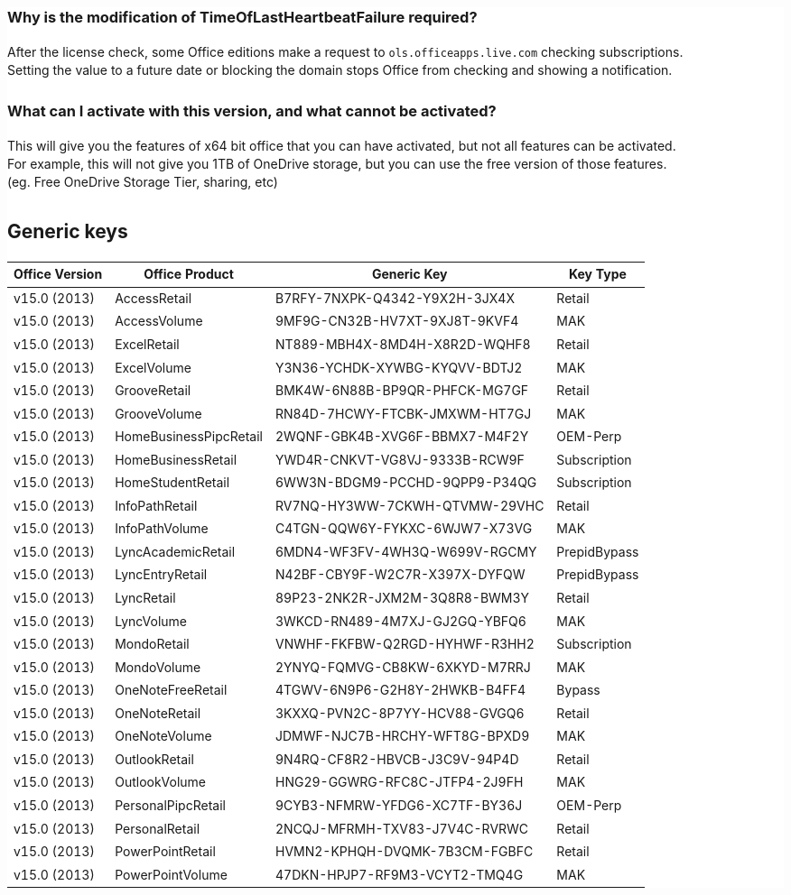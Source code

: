 ### Why is the modification of TimeOfLastHeartbeatFailure required?
After the license check, some Office editions make a request to `ols.officeapps.live.com` checking subscriptions.<br>
Setting the value to a future date or blocking the domain stops Office from checking and showing a notification.

### What can I activate with this version, and what cannot be activated?
This will give you the features of x64 bit office that you can have activated, but not all features can be activated.<br>
For example, this will not give you 1TB of OneDrive storage, but you can use the free version of those features.<br>
(eg. Free OneDrive Storage Tier, sharing, etc)<br>

Generic keys
----------
|Office Version|Office Product|Generic Key|Key Type|
|---|---|---|---|
|v15.0 (2013)|AccessRetail|B7RFY-7NXPK-Q4342-Y9X2H-3JX4X|Retail|
|v15.0 (2013)|AccessVolume|9MF9G-CN32B-HV7XT-9XJ8T-9KVF4|MAK|
|v15.0 (2013)|ExcelRetail|NT889-MBH4X-8MD4H-X8R2D-WQHF8|Retail|
|v15.0 (2013)|ExcelVolume|Y3N36-YCHDK-XYWBG-KYQVV-BDTJ2|MAK|
|v15.0 (2013)|GrooveRetail|BMK4W-6N88B-BP9QR-PHFCK-MG7GF|Retail|
|v15.0 (2013)|GrooveVolume|RN84D-7HCWY-FTCBK-JMXWM-HT7GJ|MAK|
|v15.0 (2013)|HomeBusinessPipcRetail|2WQNF-GBK4B-XVG6F-BBMX7-M4F2Y|OEM-Perp|
|v15.0 (2013)|HomeBusinessRetail|YWD4R-CNKVT-VG8VJ-9333B-RCW9F|Subscription|
|v15.0 (2013)|HomeStudentRetail|6WW3N-BDGM9-PCCHD-9QPP9-P34QG|Subscription|
|v15.0 (2013)|InfoPathRetail|RV7NQ-HY3WW-7CKWH-QTVMW-29VHC|Retail|
|v15.0 (2013)|InfoPathVolume|C4TGN-QQW6Y-FYKXC-6WJW7-X73VG|MAK|
|v15.0 (2013)|LyncAcademicRetail|6MDN4-WF3FV-4WH3Q-W699V-RGCMY|PrepidBypass|
|v15.0 (2013)|LyncEntryRetail|N42BF-CBY9F-W2C7R-X397X-DYFQW|PrepidBypass|
|v15.0 (2013)|LyncRetail|89P23-2NK2R-JXM2M-3Q8R8-BWM3Y|Retail|
|v15.0 (2013)|LyncVolume|3WKCD-RN489-4M7XJ-GJ2GQ-YBFQ6|MAK|
|v15.0 (2013)|MondoRetail|VNWHF-FKFBW-Q2RGD-HYHWF-R3HH2|Subscription|
|v15.0 (2013)|MondoVolume|2YNYQ-FQMVG-CB8KW-6XKYD-M7RRJ|MAK|
|v15.0 (2013)|OneNoteFreeRetail|4TGWV-6N9P6-G2H8Y-2HWKB-B4FF4|Bypass|
|v15.0 (2013)|OneNoteRetail|3KXXQ-PVN2C-8P7YY-HCV88-GVGQ6|Retail|
|v15.0 (2013)|OneNoteVolume|JDMWF-NJC7B-HRCHY-WFT8G-BPXD9|MAK|
|v15.0 (2013)|OutlookRetail|9N4RQ-CF8R2-HBVCB-J3C9V-94P4D|Retail|
|v15.0 (2013)|OutlookVolume|HNG29-GGWRG-RFC8C-JTFP4-2J9FH|MAK|
|v15.0 (2013)|PersonalPipcRetail|9CYB3-NFMRW-YFDG6-XC7TF-BY36J|OEM-Perp|
|v15.0 (2013)|PersonalRetail|2NCQJ-MFRMH-TXV83-J7V4C-RVRWC|Retail|
|v15.0 (2013)|PowerPointRetail|HVMN2-KPHQH-DVQMK-7B3CM-FGBFC|Retail|
|v15.0 (2013)|PowerPointVolume|47DKN-HPJP7-RF9M3-VCYT2-TMQ4G|MAK|